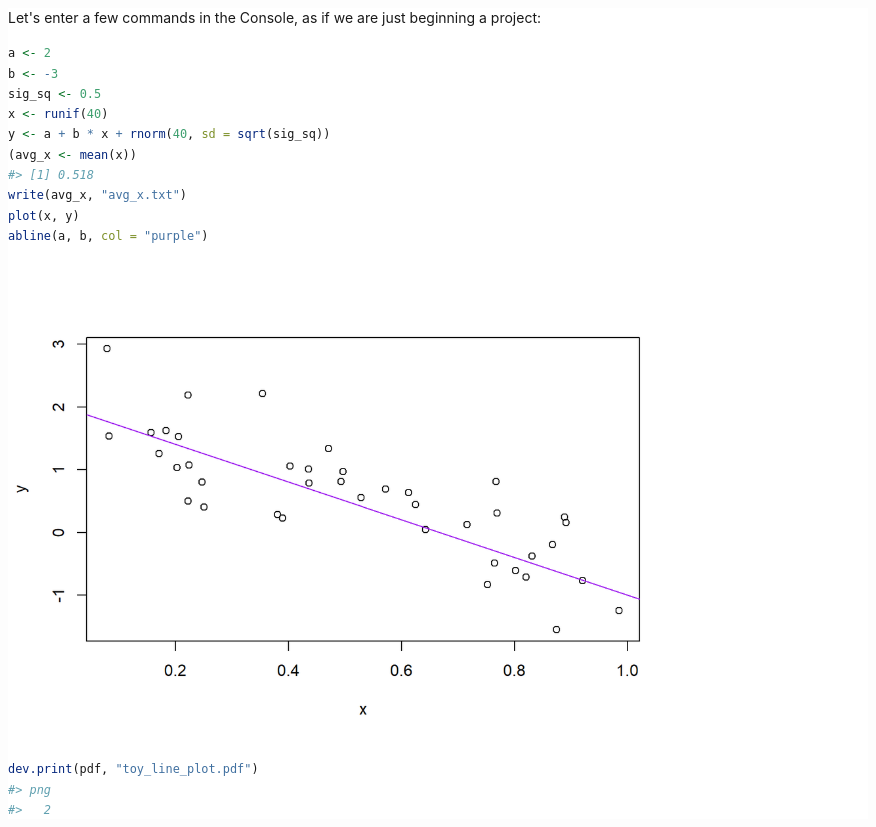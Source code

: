 Let's enter a few commands in the Console, as if we are just beginning a project:


```r
a <- 2
b <- -3
sig_sq <- 0.5
x <- runif(40)
y <- a + b * x + rnorm(40, sd = sqrt(sig_sq))
(avg_x <- mean(x))
#> [1] 0.518
write(avg_x, "avg_x.txt")
plot(x, y)
abline(a, b, col = "purple")
```

<img src="002_r-basics_files/figure-html/toy-line-1.png" width="672" />

```r
dev.print(pdf, "toy_line_plot.pdf")
#> png 
#>   2
```


[cran]: https://cloud.r-project.org
[cran-faq]: https://cran.r-project.org/faqs.html
[cran-R-admin]: http://cran.r-project.org/doc/manuals/R-admin.html
[cran-add-ons]: https://cran.r-project.org/doc/manuals/R-admin.html#Add_002don-packages
[r-proj]: https://www.r-project.org
[stat-545]: https://stat545.com
[software-carpentry]: https://software-carpentry.org
[cran-r-extensions]: https://cran.r-project.org/doc/manuals/r-release/R-exts.html
[rstudio-preview]: https://www.rstudio.com/products/rstudio/download/preview/
[rstudio-official]: https://www.rstudio.com/products/rstudio/#Desktop
[rstudio-workbench]: https://www.rstudio.com/wp-content/uploads/2014/04/rstudio-workbench.png
[rstudio-support]: https://support.rstudio.com/hc/en-us
[rstudio-R-help]: https://support.rstudio.com/hc/en-us/articles/200552336-Getting-Help-with-R
[rstudio-customizing]: https://support.rstudio.com/hc/en-us/articles/200549016-Customizing-RStudio
[rstudio-key-shortcuts]: https://support.rstudio.com/hc/en-us/articles/200711853-Keyboard-Shortcuts
[rstudio-command-history]: https://support.rstudio.com/hc/en-us/articles/200526217-Command-History
[rstudio-using-projects]: https://support.rstudio.com/hc/en-us/articles/200526207-Using-Projects
[rstudio-code-snippets]: https://support.rstudio.com/hc/en-us/articles/204463668-Code-Snippets
[rstudio-dplyr-cheatsheet-download]: https://github.com/rstudio/cheatsheets/raw/master/data-transformation.pdf
[rstudio-regex-cheatsheet]: https://www.rstudio.com/wp-content/uploads/2016/09/RegExCheatsheet.pdf
[rstudio-devtools]: https://www.rstudio.com/products/rpackages/devtools/
[happy-git]: https://happygitwithr.com
[hg-install-git]: https://happygitwithr.com/install-git.html
[hg-git-client]: https://happygitwithr.com/git-client.html
[hg-github-account]: https://happygitwithr.com/github-acct.html
[hg-install-r-rstudio]: https://happygitwithr.com/install-r-rstudio.html
[hg-connect-intro]: https://happygitwithr.com/connect-intro.html
[hg-browsability]: https://happygitwithr.com/workflows-browsability.html
[hg-shell]: https://happygitwithr.com/shell.html
[rmarkdown]: https://rmarkdown.rstudio.com
[knitr-faq]: https://yihui.name/knitr/faq/
[tidyverse-main-page]: https://www.tidyverse.org
[tidyverse-web]: https://tidyverse.tidyverse.org
[tidyverse-github]: https://github.com/hadley/tidyverse
[dplyr-web]: https://dplyr.tidyverse.org
[dplyr-cran]: https://CRAN.R-project.org/package=dplyr
[dplyr-github]: https://github.com/hadley/dplyr
[dplyr-vignette-intro]: https://cran.r-project.org/web/packages/dplyr/vignettes/dplyr.html
[dplyr-vignette-window-fxns]: https://cran.r-project.org/web/packages/dplyr/vignettes/window-functions.html
[dplyr-vignette-two-table]: https://dplyr.tidyverse.org/articles/two-table.html
[lubridate-web]: https://lubridate.tidyverse.org
[lubridate-cran]: https://CRAN.R-project.org/package=lubridate
[lubridate-github]: https://github.com/tidyverse/lubridate
[lubridate-vignette]: https://cran.r-project.org/web/packages/lubridate/vignettes/lubridate.html
[tidyr-web]: https://tidyr.tidyverse.org
[tidyr-cran]: https://CRAN.R-project.org/package=tidyr 
[readr-web]: https://readr.tidyverse.org
[readr-vignette-intro]: https://cran.r-project.org/web/packages/readr/vignettes/readr.html
[stringr-web]: https://stringr.tidyverse.org
[stringr-cran]: https://CRAN.R-project.org/package=stringr
[ggplot2-web]: https://ggplot2.tidyverse.org
[ggplot2-tutorial]: https://github.com/jennybc/ggplot2-tutorial
[ggplot2-reference]: https://docs.ggplot2.org/current/
[ggplot2-cran]: https://CRAN.R-project.org/package=ggplot2
[ggplot2-github]: https://github.com/tidyverse/ggplot2
[ggplot2-theme-args]: https://ggplot2.tidyverse.org/reference/ggtheme.html#arguments
[gapminder-web]: https://www.gapminder.org
[gapminder-cran]: https://CRAN.R-project.org/package=gapminder
[assertthat-cran]: https://CRAN.R-project.org/package=assertthat
[assertthat-github]: https://github.com/hadley/assertthat
[ensurer-cran]: https://CRAN.R-project.org/package=ensurer
[ensurer-github]: https://github.com/smbache/ensurer
[assertr-cran]: https://CRAN.R-project.org/package=assertr
[assertr-github]: https://github.com/ropensci/assertr
[assertive-cran]: https://CRAN.R-project.org/package=assertive
[assertive-bitbucket]: https://bitbucket.org/richierocks/assertive/src/master/
[testthat-cran]: https://CRAN.R-project.org/package=testthat
[testthat-github]: https://github.com/r-lib/testthat
[testthat-web]: https://testthat.r-lib.org
[viridis-cran]: https://CRAN.R-project.org/package=viridis
[viridis-github]: https://github.com/sjmgarnier/viridis
[viridis-vignette]: https://cran.r-project.org/web/packages/viridis/vignettes/intro-to-viridis.html
[colorspace-cran]: https://CRAN.R-project.org/package=colorspace
[colorspace-vignette]: https://cran.r-project.org/web/packages/colorspace/vignettes/hcl-colors.pdf
[cowplot-cran]: https://CRAN.R-project.org/package=cowplot
[cowplot-github]: https://github.com/wilkelab/cowplot
[cowplot-vignette]: https://cran.r-project.org/web/packages/cowplot/vignettes/introduction.html
[devtools-cran]: https://CRAN.R-project.org/package=devtools
[devtools-github]: https://github.com/r-lib/devtools
[devtools-web]: https://devtools.r-lib.org
[devtools-cheatsheet]: https://www.rstudio.com/wp-content/uploads/2015/03/devtools-cheatsheet.pdf
[devtools-cheatsheet-old]: https://rawgit.com/rstudio/cheatsheets/master/package-development.pdf
[devtools-1-6]: https://blog.rstudio.com/2014/10/02/devtools-1-6/
[devtools-1-8]: https://blog.rstudio.com/2015/05/11/devtools-1-9-0/
[devtools-1-9-1]: https://blog.rstudio.com/2015/09/13/devtools-1-9-1/
[googlesheets-cran]: https://CRAN.R-project.org/package=googlesheets
[googlesheets-github]: https://github.com/jennybc/googlesheets
[tidycensus-cran]: https://CRAN.R-project.org/package=tidycensus
[tidycensus-github]: https://github.com/walkerke/tidycensus
[tidycensus-web]: https://walkerke.github.io/tidycensus/index.html
[fs-web]: https://fs.r-lib.org/index.html
[fs-cran]: https://CRAN.R-project.org/package=fs
[fs-github]: https://github.com/r-lib/fs
[plumber-web]: https://www.rplumber.io
[plumber-docs]: https://www.rplumber.io/docs/
[plumber-github]: https://github.com/trestletech/plumber
[plumber-cran]: https://CRAN.R-project.org/package=plumber
[plyr-web]: http://plyr.had.co.nz
[magrittr-web]: https://magrittr.tidyverse.org
[forcats-web]: https://forcats.tidyverse.org
[glue-web]: https://glue.tidyverse.org
[stringi-cran]: https://CRAN.R-project.org/package=stringi
[rex-github]: https://github.com/kevinushey/rex
[rcolorbrewer-cran]: https://CRAN.R-project.org/package=RColorBrewer
[dichromat-cran]: https://CRAN.R-project.org/package=dichromat
[rdryad-web]: https://docs.ropensci.org/rdryad/
[rdryad-cran]: https://CRAN.R-project.org/package=rdryad
[rdryad-github]: https://github.com/ropensci/rdryad
[roxygen2-cran]: https://CRAN.R-project.org/package=roxygen2
[roxygen2-vignette]: https://cran.r-project.org/web/packages/roxygen2/vignettes/rd.html
[shinythemes-web]: https://rstudio.github.io/shinythemes/
[shinythemes-cran]: https://CRAN.R-project.org/package=shinythemes
[shinyjs-web]: https://deanattali.com/shinyjs/
[shinyjs-cran]: https://CRAN.R-project.org/package=shinyjs
[shinyjs-github]: https://github.com/daattali/shinyjs
[leaflet-web]: https://rstudio.github.io/leaflet/
[leaflet-cran]: https://CRAN.R-project.org/package=leaflet
[leaflet-github]: https://github.com/rstudio/leaflet
[ggvis-web]: https://ggvis.rstudio.com
[ggvis-cran]: https://CRAN.R-project.org/package=ggvis
[usethis-web]: https://usethis.r-lib.org
[usethis-cran]: https://CRAN.R-project.org/package=usethis
[usethis-github]: https://github.com/r-lib/usethis
[pkgdown-web]: https://pkgdown.r-lib.org
[gh-github]: https://github.com/r-lib/gh
[httr-web]: https://httr.r-lib.org
[httr-cran]: https://CRAN.R-project.org/package=httr
[httr-github]: https://github.com/r-lib/httr
[gistr-web]: https://docs.ropensci.org/gistr
[gistr-cran]: https://CRAN.R-project.org/package=gistr
[gistr-github]: https://github.com/ropensci/gistr
[rvest-web]: https://rvest.tidyverse.org
[rvest-cran]: https://CRAN.R-project.org/package=rvest
[rvest-github]: https://github.com/tidyverse/rvest
[xml2-web]: https://xml2.r-lib.org
[xml2-cran]: https://CRAN.R-project.org/package=xml2
[xml2-github]: https://github.com/r-lib/xml2
[jsonlite-paper]: https://arxiv.org/abs/1403.2805
[jsonlite-cran]: https://CRAN.R-project.org/package=jsonlite
[jsonlite-github]: https://github.com/jeroen/jsonlite
[readxl-web]: https://readxl.tidyverse.org
[readxl-github]: https://github.com/tidyverse/readxl
[readxl-cran]: https://CRAN.R-project.org/package=readxl
[janitor-web]: http://sfirke.github.io/janitor/
[janitor-cran]: https://CRAN.R-project.org/package=janitor
[janitor-github]: https://github.com/sfirke/janitor
[purrr-web]: https://purrr.tidyverse.org
[curl-cran]: https://CRAN.R-project.org/package=curl
[shinydashboard-web]: https://rstudio.github.io/shinydashboard/
[shinydashboard-cran]: https://CRAN.R-project.org/package=shinydashboard
[shinydashboard-github]: https://github.com/rstudio/shinydashboard
[shiny-official-web]: https://shiny.rstudio.com
[shiny-official-tutorial]: https://shiny.rstudio.com/tutorial/
[shiny-cheatsheet]: https://shiny.rstudio.com/images/shiny-cheatsheet.pdf
[shiny-articles]: https://shiny.rstudio.com/articles/
[shiny-bookdown]: https://bookdown.org/yihui/rmarkdown/shiny-documents.html
[shiny-google-groups]: https://groups.google.com/forum/#!forum/shiny-discuss
[shiny-stack-overflow]: https://stackoverflow.com/questions/tagged/shiny
[shinyapps-web]: https://www.shinyapps.io
[shiny-server-setup]: https://deanattali.com/2015/05/09/setup-rstudio-shiny-server-digital-ocean/
[shiny-reactivity]: https://shiny.rstudio.com/articles/understanding-reactivity.html
[shiny-debugging]: https://shiny.rstudio.com/articles/debugging.html
[shiny-server]: https://www.rstudio.com/products/shiny/shiny-server/
[adv-r]: http://adv-r.had.co.nz
[adv-r-fxns]: http://adv-r.had.co.nz/Functions.html
[adv-r-dsl]: http://adv-r.had.co.nz/dsl.html
[adv-r-defensive-programming]: http://adv-r.had.co.nz/Exceptions-Debugging.html#defensive-programming
[adv-r-fxn-args]: http://adv-r.had.co.nz/Functions.html#function-arguments
[adv-r-return-values]: http://adv-r.had.co.nz/Functions.html#return-values
[adv-r-closures]: http://adv-r.had.co.nz/Functional-programming.html#closures
[r4ds]: https://r4ds.had.co.nz
[r4ds-transform]: https://r4ds.had.co.nz/transform.html
[r4ds-strings]: https://r4ds.had.co.nz/strings.html
[r4ds-readr-strings]: https://r4ds.had.co.nz/data-import.html#readr-strings
[r4ds-dates-times]: https://r4ds.had.co.nz/dates-and-times.html
[r4ds-data-import]: http://r4ds.had.co.nz/data-import.html
[r4ds-relational-data]: https://r4ds.had.co.nz/relational-data.html
[r4ds-pepper-shaker]: https://r4ds.had.co.nz/vectors.html#lists-of-condiments
[r-pkgs2]: https://r-pkgs.org/index.html
[r-pkgs2-whole-game]: https://r-pkgs.org/whole-game.html
[r-pkgs2-description]: https://r-pkgs.org/description.html
[r-pkgs2-man]: https://r-pkgs.org/man.htm
[r-pkgs2-tests]: https://r-pkgs.org/tests.html
[r-pkgs2-namespace]: https://r-pkgs.org/namespace.html
[r-pkgs2-vignettes]: https://r-pkgs.org/vignettes.html
[r-pkgs2-release]: https://r-pkgs.org/release.html
[r-pkgs2-r-code]: https://r-pkgs.org/r.html#r
[r-graphics-cookbook]: http://shop.oreilly.com/product/0636920023135.do
[cookbook-for-r]: http://www.cookbook-r.com 
[cookbook-for-r-graphs]: http://www.cookbook-r.com/Graphs/
[cookbook-for-r-multigraphs]: http://www.cookbook-r.com/Graphs/Multiple_graphs_on_one_page_(ggplot2)/
[elegant-graphics-springer]: https://www.springer.com/gp/book/9780387981413
[testthat-article]: https://journal.r-project.org/archive/2011-1/RJournal_2011-1_Wickham.pdf
[worry-about-color]: https://www.google.com/url?sa=t&rct=j&q=&esrc=s&source=web&cd=2&cad=rja&uact=8&ved=2ahUKEwi0xYqJ8JbjAhWNvp4KHViYDxsQFjABegQIABAC&url=https%3A%2F%2Fwww.researchgate.net%2Fprofile%2FAhmed_Elhattab2%2Fpost%2FPlease_suggest_some_good_3D_plot_tool_Software_for_surface_plot%2Fattachment%2F5c05ba35cfe4a7645506948e%2FAS%253A699894335557644%25401543879221725%2Fdownload%2FWhy%2BShould%2BEngineers%2Band%2BScientists%2BBe%2BWorried%2BAbout%2BColor_.pdf&usg=AOvVaw1qwjjGMd7h_z6TLUjzu7Nb
[escaping-rgbland-pdf]: https://eeecon.uibk.ac.at/~zeileis/papers/Zeileis+Hornik+Murrell-2009.pdf
[escaping-rgbland-doi]: https://doi.org/10.1016/j.csda.2008.11.033
[rdocs-extremes]: https://rdrr.io/r/base/Extremes.html
[rdocs-range]: https://rdrr.io/r/base/range.html
[rdocs-quantile]: https://rdrr.io/r/stats/quantile.html
[rdocs-c]: https://rdrr.io/r/base/c.html
[rdocs-list]: https://rdrr.io/r/base/list.html
[rdocs-lm]: https://rdrr.io/r/stats/lm.html
[rdocs-coef]: https://rdrr.io/r/stats/coef.html
[rdocs-devices]: https://rdrr.io/r/grDevices/Devices.html
[rdocs-ggsave]: https://rdrr.io/cran/ggplot2/man/ggsave.html
[rdocs-dev]: https://rdrr.io/r/grDevices/dev.html
[wiki-snake-case]: https://en.wikipedia.org/wiki/Snake_case
[wiki-hello-world]: https://en.wikipedia.org/wiki/%22Hello,_world!%22_program
[wiki-janus]: https://en.wikipedia.org/wiki/Janus
[wiki-nesting-dolls]: https://en.wikipedia.org/wiki/Matryoshka_doll
[wiki-pure-fxns]: https://en.wikipedia.org/wiki/Pure_function
[wiki-camel-case]: https://en.wikipedia.org/wiki/Camel_case
[wiki-mojibake]: https://en.wikipedia.org/wiki/Mojibake
[wiki-row-col-major-order]: https://en.wikipedia.org/wiki/Row-_and_column-major_order
[wiki-boxplot]: https://en.wikipedia.org/wiki/Box_plot
[wiki-brewer]: https://en.wikipedia.org/wiki/Cynthia_Brewer
[wiki-vector-graphics]: https://en.wikipedia.org/wiki/Vector_graphics
[wiki-raster-graphics]: https://en.wikipedia.org/wiki/Raster_graphics
[wiki-dry]: https://en.wikipedia.org/wiki/Don%27t_repeat_yourself
[wiki-web-scraping]: https://en.wikipedia.org/wiki/Web_scraping
[wiki-xpath]: https://en.wikipedia.org/wiki/XPath
[wiki-css-selector]: https://en.wikipedia.org/wiki/Cascading_Style_Sheets#Selector
[split-apply-combine]: https://www.jstatsoft.org/article/view/v040i01
[useR-2014-dropbox]: https://www.dropbox.com/sh/i8qnluwmuieicxc/AAAgt9tIKoIm7WZKIyK25lh6a
[gh-pages]: https://pages.github.com
[html-preview]: http://htmlpreview.github.io
[tj-mahr-slides]: https://github.com/tjmahr/MadR_Pipelines
[dataschool-dplyr]: https://www.dataschool.io/dplyr-tutorial-for-faster-data-manipulation-in-r/
[xckd-randall-munroe]: https://fivethirtyeight.com/features/xkcd-randall-munroe-qanda-what-if/
[athena-zeus-forehead]: https://tinyurl.com/athenaforehead
[tidydata-lotr]: https://github.com/jennybc/lotr-tidy#readme
[minimal-make]: https://kbroman.org/minimal_make/
[write-data-tweet]: https://twitter.com/vsbuffalo/statuses/358699162679787521
[belt-and-suspenders]: https://www.wisegeek.com/what-does-it-mean-to-wear-belt-and-suspenders.htm
[research-workflow]: https://www.carlboettiger.info/2012/05/06/research-workflow.html
[yak-shaving]: https://seths.blog/2005/03/dont_shave_that/
[yaml-with-csv]: https://blog.datacite.org/using-yaml-frontmatter-with-csv/
[reproducible-examples]: https://stackoverflow.com/questions/5963269/how-to-make-a-great-r-reproducible-example
[blog-strings-as-factors]: https://notstatschat.tumblr.com/post/124987394001/stringsasfactors-sigh
[bio-strings-as-factors]: https://simplystatistics.org/2015/07/24/stringsasfactors-an-unauthorized-biography
[stackexchange-outage]: https://stackstatus.net/post/147710624694/outage-postmortem-july-20-2016
[email-regex]: https://emailregex.com
[fix-atom-bug]: https://davidvgalbraith.com/how-i-fixed-atom/
[icu-regex]: http://userguide.icu-project.org/strings/regexp
[regex101]: https://regex101.com
[regexr]: https://regexr.com
[utf8-debug]: http://www.i18nqa.com/debug/utf8-debug.html
[unicode-no-excuses]: https://www.joelonsoftware.com/2003/10/08/the-absolute-minimum-every-software-developer-absolutely-positively-must-know-about-unicode-and-character-sets-no-excuses/
[programmers-encoding]: http://kunststube.net/encoding/
[encoding-probs-ruby]: https://www.justinweiss.com/articles/3-steps-to-fix-encoding-problems-in-ruby/
[theyre-to-theyre]: https://www.justinweiss.com/articles/how-to-get-from-theyre-to-theyre/
[lubridate-ex1]: https://www.r-exercises.com/2016/08/15/dates-and-times-simple-and-easy-with-lubridate-part-1/
[lubridate-ex2]: https://www.r-exercises.com/2016/08/29/dates-and-times-simple-and-easy-with-lubridate-exercises-part-2/
[lubridate-ex3]: https://www.r-exercises.com/2016/10/04/dates-and-times-simple-and-easy-with-lubridate-exercises-part-3/
[google-sql-join]: https://www.google.com/search?q=sql+join&tbm=isch
[min-viable-product]: https://blog.fastmonkeys.com/?utm_content=bufferc2d6e&utm_medium=social&utm_source=twitter.com&utm_campaign=buffer
[telescope-rule]: http://c2.com/cgi/wiki?TelescopeRule
[unix-philosophy]: http://www.faqs.org/docs/artu/ch01s06.html
[twitter-wrathematics]: https://twitter.com/wrathematics
[robbins-effective-graphs]: https://www.amazon.com/Creating-Effective-Graphs-Naomi-Robbins/dp/0985911123
[r-graph-catalog-github]: https://github.com/jennybc/r-graph-catalog
[google-pie-charts]: https://www.google.com/search?q=pie+charts+suck
[why-pie-charts-suck]: https://www.richardhollins.com/blog/why-pie-charts-suck/
[worst-figure]: https://robjhyndman.com/hyndsight/worst-figure/
[naomi-robbins]: http://www.nbr-graphs.com
[hadley-github-index]: https://hadley.github.io
[scipy-2015-matplotlib-colors]: https://www.youtube.com/watch?v=xAoljeRJ3lU&feature=youtu.be
[winston-chang-github]: https://github.com/wch
[favorite-rgb-color]: https://manyworldstheory.com/2013/01/15/my-favorite-rgb-color/
[stowers-color-chart]: https://web.archive.org/web/20121022044903/http://research.stowers-institute.org/efg/R/Color/Chart/
[stowers-using-color-in-R]: https://www.uv.es/conesa/CursoR/material/UsingColorInR.pdf
[zombie-project]: https://imgur.com/ewmBeQG
[tweet-project-resurfacing]: https://twitter.com/JohnDCook/status/522377493417033728
[rgraphics-looks-tips]: https://blog.revolutionanalytics.com/2009/01/10-tips-for-making-your-r-graphics-look-their-best.html
[rgraphics-svg-tips]: https://blog.revolutionanalytics.com/2011/07/r-svg-graphics.html
[zev-ross-cheatsheet]: http://zevross.com/blog/2014/08/04/beautiful-plotting-in-r-a-ggplot2-cheatsheet-3/
[parker-writing-r-packages]: https://hilaryparker.com/2014/04/29/writing-an-r-package-from-scratch/
[broman-r-packages]: https://kbroman.org/pkg_primer/
[broman-tools4rr]: https://kbroman.org/Tools4RR/
[leeks-r-packages]: https://github.com/jtleek/rpackages
[build-maintain-r-packages]: https://thepoliticalmethodologist.com/2014/08/14/building-and-maintaining-r-packages-with-devtools-and-roxygen2/
[murdoch-package-vignette-slides]: https://web.archive.org/web/20160824010213/http://www.stats.uwo.ca/faculty/murdoch/ism2013/5Vignettes.pdf
[how-r-searches]: http://blog.obeautifulcode.com/R/How-R-Searches-And-Finds-Stuff/